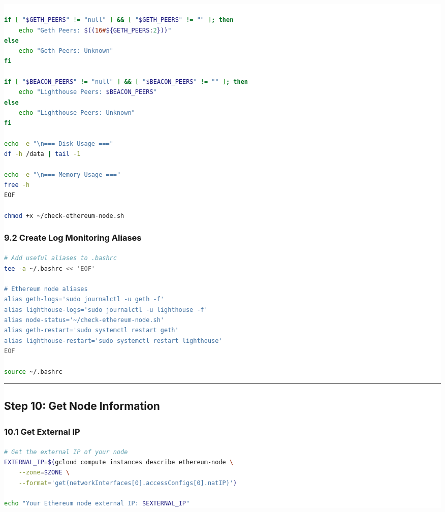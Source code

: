 ```bash

if [ "$GETH_PEERS" != "null" ] && [ "$GETH_PEERS" != "" ]; then
    echo "Geth Peers: $((16#${GETH_PEERS:2}))"
else
    echo "Geth Peers: Unknown"
fi

if [ "$BEACON_PEERS" != "null" ] && [ "$BEACON_PEERS" != "" ]; then
    echo "Lighthouse Peers: $BEACON_PEERS"
else
    echo "Lighthouse Peers: Unknown"
fi

echo -e "\n=== Disk Usage ==="
df -h /data | tail -1

echo -e "\n=== Memory Usage ==="
free -h
EOF

chmod +x ~/check-ethereum-node.sh
```

### 9.2 Create Log Monitoring Aliases
```bash
# Add useful aliases to .bashrc
tee -a ~/.bashrc << 'EOF'

# Ethereum node aliases
alias geth-logs='sudo journalctl -u geth -f'
alias lighthouse-logs='sudo journalctl -u lighthouse -f'
alias node-status='~/check-ethereum-node.sh'
alias geth-restart='sudo systemctl restart geth'
alias lighthouse-restart='sudo systemctl restart lighthouse'
EOF

source ~/.bashrc
```

---

## Step 10: Get Node Information

### 10.1 Get External IP
```bash
# Get the external IP of your node
EXTERNAL_IP=$(gcloud compute instances describe ethereum-node \
    --zone=$ZONE \
    --format='get(networkInterfaces[0].accessConfigs[0].natIP)')

echo "Your Ethereum node external IP: $EXTERNAL_IP"
```
